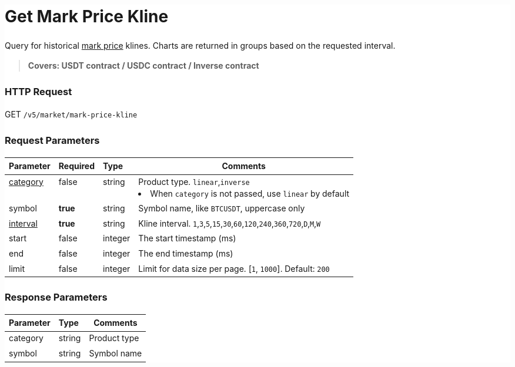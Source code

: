 # Get Mark Price Kline

Query for historical
[mark price](https://www.bybit.com/en-US/help-center/s/article/Glossary-Bybit-Trading-Terms)
klines. Charts are returned in groups based on the requested interval.

> **Covers: USDT contract / USDC contract / Inverse contract**

### HTTP Request[​](#http-request "Direct link to heading")

GET `/v5/market/mark-price-kline`

### Request Parameters[​](#request-parameters "Direct link to heading")

| Parameter                                     | Required    | Type    | Comments                                                                                                                                                                                                                      |
| :-------------------------------------------- | :---------- | :------ | ----------------------------------------------------------------------------------------------------------------------------------------------------------------------------------------------------------------------------- |
| <a href="/docs/v5/enum#category">category</a> | false       | string  | Product type. <code>linear</code>,<code>inverse</code><li>When <code>category</code> is not passed, use <code>linear</code> by default</li>                                                                                   |
| symbol                                        | <b>true</b> | string  | Symbol name, like <code>BTCUSDT</code>, uppercase only                                                                                                                                                                        |
| <a href="/docs/v5/enum#interval">interval</a> | <b>true</b> | string  | Kline interval. <code>1</code>,<code>3</code>,<code>5</code>,<code>15</code>,<code>30</code>,<code>60</code>,<code>120</code>,<code>240</code>,<code>360</code>,<code>720</code>,<code>D</code>,<code>M</code>,<code>W</code> |
| start                                         | false       | integer | The start timestamp (ms)                                                                                                                                                                                                      |
| end                                           | false       | integer | The end timestamp (ms)                                                                                                                                                                                                        |
| limit                                         | false       | integer | Limit for data size per page. [<code>1</code>, <code>1000</code>]. Default: <code>200</code>                                                                                                                                  |

### Response Parameters[​](#response-parameters "Direct link to heading")

| Parameter                | Type   | Comments                                                                                                 |
| :----------------------- | :----- | -------------------------------------------------------------------------------------------------------- |
| category                 | string | Product type                                                                                             |
| symbol                   | string | Symbol name                                                                                              |
